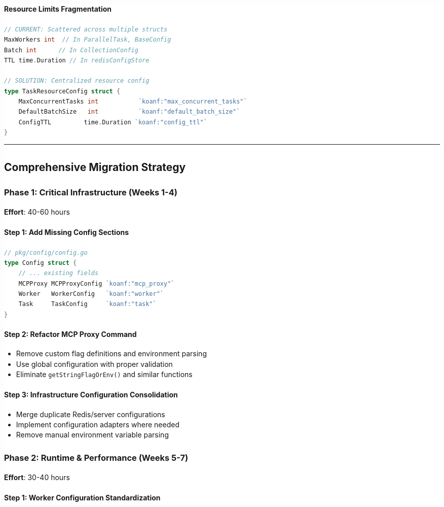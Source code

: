 #### **Resource Limits Fragmentation**

```go
// CURRENT: Scattered across multiple structs
MaxWorkers int  // In ParallelTask, BaseConfig
Batch int      // In CollectionConfig
TTL time.Duration // In redisConfigStore

// SOLUTION: Centralized resource config
type TaskResourceConfig struct {
    MaxConcurrentTasks int           `koanf:"max_concurrent_tasks"`
    DefaultBatchSize   int           `koanf:"default_batch_size"`
    ConfigTTL         time.Duration `koanf:"config_ttl"`
}
```

---

## Comprehensive Migration Strategy

### **Phase 1: Critical Infrastructure (Weeks 1-4)**

**Effort**: 40-60 hours

#### Step 1: Add Missing Config Sections

```go
// pkg/config/config.go
type Config struct {
    // ... existing fields
    MCPProxy MCPProxyConfig `koanf:"mcp_proxy"`
    Worker   WorkerConfig   `koanf:"worker"`
    Task     TaskConfig     `koanf:"task"`
}
```

#### Step 2: Refactor MCP Proxy Command

- Remove custom flag definitions and environment parsing
- Use global configuration with proper validation
- Eliminate `getStringFlagOrEnv()` and similar functions

#### Step 3: Infrastructure Configuration Consolidation

- Merge duplicate Redis/server configurations
- Implement configuration adapters where needed
- Remove manual environment variable parsing

### **Phase 2: Runtime & Performance (Weeks 5-7)**

**Effort**: 30-40 hours

#### Step 1: Worker Configuration Standardization
